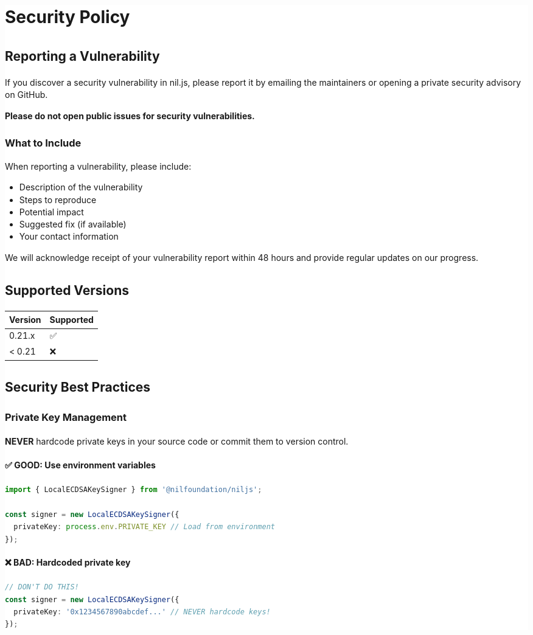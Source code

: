 # Security Policy

## Reporting a Vulnerability

If you discover a security vulnerability in nil.js, please report it by emailing the maintainers or opening a private security advisory on GitHub.

**Please do not open public issues for security vulnerabilities.**

### What to Include

When reporting a vulnerability, please include:
- Description of the vulnerability
- Steps to reproduce
- Potential impact
- Suggested fix (if available)
- Your contact information

We will acknowledge receipt of your vulnerability report within 48 hours and provide regular updates on our progress.

## Supported Versions

| Version | Supported          |
| ------- | ------------------ |
| 0.21.x  | :white_check_mark: |
| < 0.21  | :x:                |

## Security Best Practices

### Private Key Management

**NEVER** hardcode private keys in your source code or commit them to version control.

#### ✅ GOOD: Use environment variables
```typescript
import { LocalECDSAKeySigner } from '@nilfoundation/niljs';

const signer = new LocalECDSAKeySigner({
  privateKey: process.env.PRIVATE_KEY // Load from environment
});
```

#### ❌ BAD: Hardcoded private key
```typescript
// DON'T DO THIS!
const signer = new LocalECDSAKeySigner({
  privateKey: '0x1234567890abcdef...' // NEVER hardcode keys!
});
```
